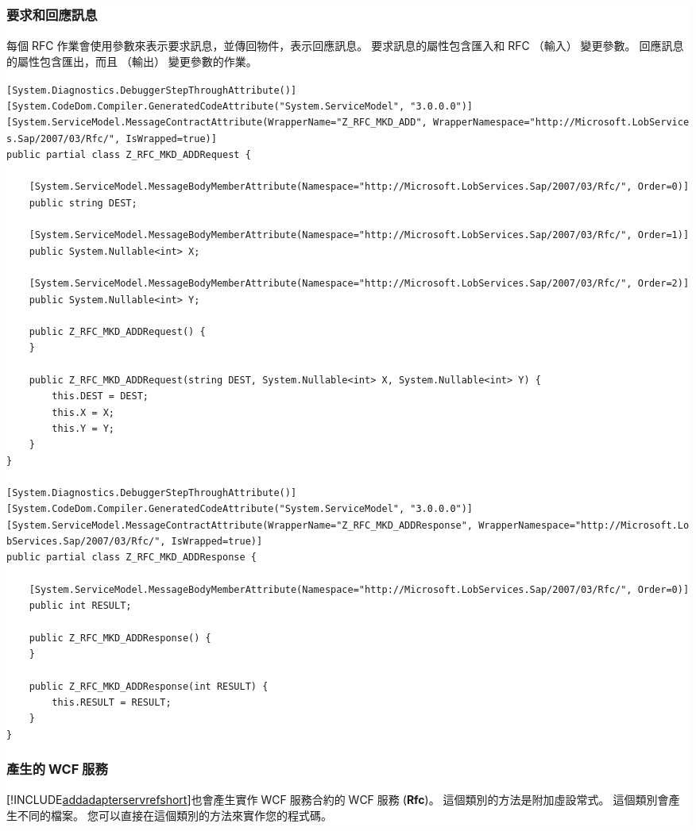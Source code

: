 ### <a name="the-request-and-response-messages"></a>要求和回應訊息  
 每個 RFC 作業會使用參數來表示要求訊息，並傳回物件，表示回應訊息。 要求訊息的屬性包含匯入和 RFC （輸入） 變更參數。 回應訊息的屬性包含匯出，而且 （輸出） 變更參數的作業。  
  
```  
[System.Diagnostics.DebuggerStepThroughAttribute()]  
[System.CodeDom.Compiler.GeneratedCodeAttribute("System.ServiceModel", "3.0.0.0")]  
[System.ServiceModel.MessageContractAttribute(WrapperName="Z_RFC_MKD_ADD", WrapperNamespace="http://Microsoft.LobServices.Sap/2007/03/Rfc/", IsWrapped=true)]  
public partial class Z_RFC_MKD_ADDRequest {  
  
    [System.ServiceModel.MessageBodyMemberAttribute(Namespace="http://Microsoft.LobServices.Sap/2007/03/Rfc/", Order=0)]  
    public string DEST;  
  
    [System.ServiceModel.MessageBodyMemberAttribute(Namespace="http://Microsoft.LobServices.Sap/2007/03/Rfc/", Order=1)]  
    public System.Nullable<int> X;  
  
    [System.ServiceModel.MessageBodyMemberAttribute(Namespace="http://Microsoft.LobServices.Sap/2007/03/Rfc/", Order=2)]  
    public System.Nullable<int> Y;  
  
    public Z_RFC_MKD_ADDRequest() {  
    }  
  
    public Z_RFC_MKD_ADDRequest(string DEST, System.Nullable<int> X, System.Nullable<int> Y) {  
        this.DEST = DEST;  
        this.X = X;  
        this.Y = Y;  
    }  
}  
  
[System.Diagnostics.DebuggerStepThroughAttribute()]  
[System.CodeDom.Compiler.GeneratedCodeAttribute("System.ServiceModel", "3.0.0.0")]  
[System.ServiceModel.MessageContractAttribute(WrapperName="Z_RFC_MKD_ADDResponse", WrapperNamespace="http://Microsoft.LobServices.Sap/2007/03/Rfc/", IsWrapped=true)]  
public partial class Z_RFC_MKD_ADDResponse {  
  
    [System.ServiceModel.MessageBodyMemberAttribute(Namespace="http://Microsoft.LobServices.Sap/2007/03/Rfc/", Order=0)]  
    public int RESULT;  
  
    public Z_RFC_MKD_ADDResponse() {  
    }  
  
    public Z_RFC_MKD_ADDResponse(int RESULT) {  
        this.RESULT = RESULT;  
    }  
}  
```  
  
### <a name="the-generated-wcf-service"></a>產生的 WCF 服務  
 [!INCLUDE[addadapterservrefshort](../../includes/addadapterservrefshort-md.md)]也會產生實作 WCF 服務合約的 WCF 服務 (**Rfc**)。 這個類別的方法是附加虛設常式。 這個類別會產生不同的檔案。 您可以直接在這個類別的方法來實作您的程式碼。  
  